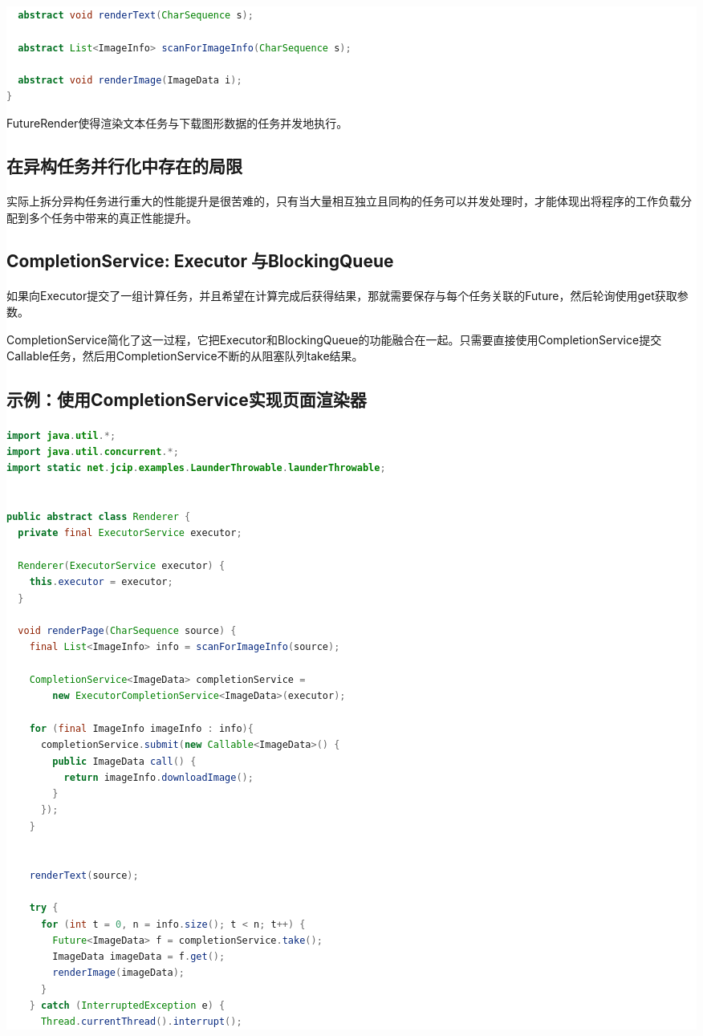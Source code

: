 ```java
  abstract void renderText(CharSequence s);

  abstract List<ImageInfo> scanForImageInfo(CharSequence s);

  abstract void renderImage(ImageData i);
}
```



FutureRender使得渲染文本任务与下载图形数据的任务并发地执行。

## 在异构任务并行化中存在的局限

实际上拆分异构任务进行重大的性能提升是很苦难的，只有当大量相互独立且同构的任务可以并发处理时，才能体现出将程序的工作负载分配到多个任务中带来的真正性能提升。



## CompletionService: Executor 与BlockingQueue

如果向Executor提交了一组计算任务，并且希望在计算完成后获得结果，那就需要保存与每个任务关联的Future，然后轮询使用get获取参数。

CompletionService简化了这一过程，它把Executor和BlockingQueue的功能融合在一起。只需要直接使用CompletionService提交Callable任务，然后用CompletionService不断的从阻塞队列take结果。

## 示例：使用CompletionService实现页面渲染器

```java
import java.util.*;
import java.util.concurrent.*;
import static net.jcip.examples.LaunderThrowable.launderThrowable;


public abstract class Renderer {
  private final ExecutorService executor;

  Renderer(ExecutorService executor) {
    this.executor = executor;
  }

  void renderPage(CharSequence source) {
    final List<ImageInfo> info = scanForImageInfo(source);
    
    CompletionService<ImageData> completionService = 
    	new ExecutorCompletionService<ImageData>(executor);

    for (final ImageInfo imageInfo : info){
      completionService.submit(new Callable<ImageData>() {
        public ImageData call() {
          return imageInfo.downloadImage();
        }
      });
    }


    renderText(source);

    try {
      for (int t = 0, n = info.size(); t < n; t++) {
        Future<ImageData> f = completionService.take();
        ImageData imageData = f.get();
        renderImage(imageData);
      }
    } catch (InterruptedException e) {
      Thread.currentThread().interrupt();
```